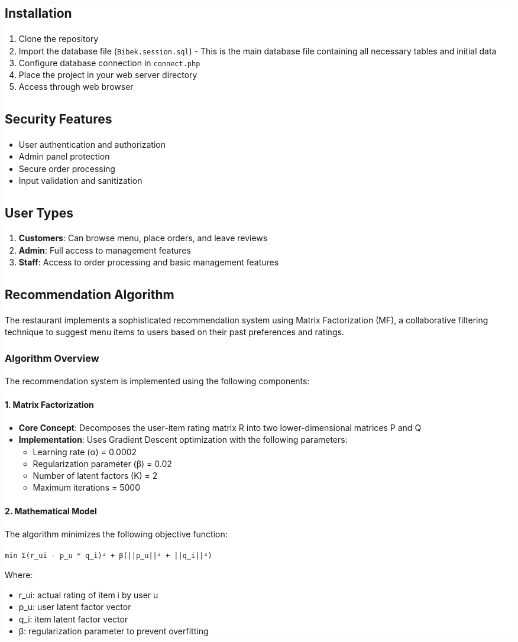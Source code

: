 ## Installation

1. Clone the repository
2. Import the database file (`Bibek.session.sql`) - This is the main database file containing all necessary tables and initial data
3. Configure database connection in `connect.php`
4. Place the project in your web server directory
5. Access through web browser

## Security Features
- User authentication and authorization
- Admin panel protection
- Secure order processing
- Input validation and sanitization

## User Types
1. **Customers**: Can browse menu, place orders, and leave reviews
2. **Admin**: Full access to management features
3. **Staff**: Access to order processing and basic management features

## Recommendation Algorithm

The restaurant implements a sophisticated recommendation system using Matrix Factorization (MF), a collaborative filtering technique to suggest menu items to users based on their past preferences and ratings.

### Algorithm Overview

The recommendation system is implemented using the following components:

#### 1. Matrix Factorization
- **Core Concept**: Decomposes the user-item rating matrix R into two lower-dimensional matrices P and Q
- **Implementation**: Uses Gradient Descent optimization with the following parameters:
  - Learning rate (α) = 0.0002
  - Regularization parameter (β) = 0.02
  - Number of latent factors (K) = 2
  - Maximum iterations = 5000

#### 2. Mathematical Model
The algorithm minimizes the following objective function:
```
min Σ(r_ui - p_u * q_i)² + β(||p_u||² + ||q_i||²)
```
Where:
- r_ui: actual rating of item i by user u
- p_u: user latent factor vector
- q_i: item latent factor vector
- β: regularization parameter to prevent overfitting
